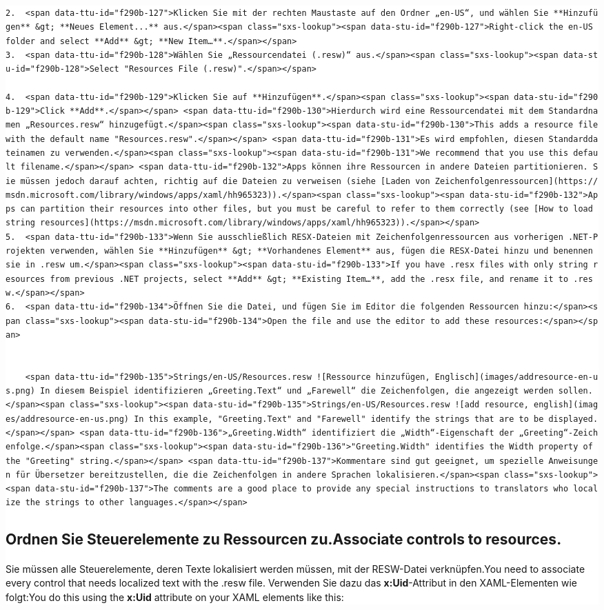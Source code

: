     2.  <span data-ttu-id="f290b-127">Klicken Sie mit der rechten Maustaste auf den Ordner „en-US“, und wählen Sie **Hinzufügen** &gt; **Neues Element...** aus.</span><span class="sxs-lookup"><span data-stu-id="f290b-127">Right-click the en-US folder and select **Add** &gt; **New Item…**.</span></span>
    3.  <span data-ttu-id="f290b-128">Wählen Sie „Ressourcendatei (.resw)“ aus.</span><span class="sxs-lookup"><span data-stu-id="f290b-128">Select "Resources File (.resw)".</span></span>

    4.  <span data-ttu-id="f290b-129">Klicken Sie auf **Hinzufügen**.</span><span class="sxs-lookup"><span data-stu-id="f290b-129">Click **Add**.</span></span> <span data-ttu-id="f290b-130">Hierdurch wird eine Ressourcendatei mit dem Standardnamen „Resources.resw“ hinzugefügt.</span><span class="sxs-lookup"><span data-stu-id="f290b-130">This adds a resource file with the default name "Resources.resw".</span></span> <span data-ttu-id="f290b-131">Es wird empfohlen, diesen Standarddateinamen zu verwenden.</span><span class="sxs-lookup"><span data-stu-id="f290b-131">We recommend that you use this default filename.</span></span> <span data-ttu-id="f290b-132">Apps können ihre Ressourcen in andere Dateien partitionieren. Sie müssen jedoch darauf achten, richtig auf die Dateien zu verweisen (siehe [Laden von Zeichenfolgenressourcen](https://msdn.microsoft.com/library/windows/apps/xaml/hh965323)).</span><span class="sxs-lookup"><span data-stu-id="f290b-132">Apps can partition their resources into other files, but you must be careful to refer to them correctly (see [How to load string resources](https://msdn.microsoft.com/library/windows/apps/xaml/hh965323)).</span></span>
    5.  <span data-ttu-id="f290b-133">Wenn Sie ausschließlich RESX-Dateien mit Zeichenfolgenressourcen aus vorherigen .NET-Projekten verwenden, wählen Sie **Hinzufügen** &gt; **Vorhandenes Element** aus, fügen die RESX-Datei hinzu und benennen sie in .resw um.</span><span class="sxs-lookup"><span data-stu-id="f290b-133">If you have .resx files with only string resources from previous .NET projects, select **Add** &gt; **Existing Item…**, add the .resx file, and rename it to .resw.</span></span>
    6.  <span data-ttu-id="f290b-134">Öffnen Sie die Datei, und fügen Sie im Editor die folgenden Ressourcen hinzu:</span><span class="sxs-lookup"><span data-stu-id="f290b-134">Open the file and use the editor to add these resources:</span></span>


        <span data-ttu-id="f290b-135">Strings/en-US/Resources.resw ![Ressource hinzufügen, Englisch](images/addresource-en-us.png) In diesem Beispiel identifizieren „Greeting.Text“ und „Farewell“ die Zeichenfolgen, die angezeigt werden sollen.</span><span class="sxs-lookup"><span data-stu-id="f290b-135">Strings/en-US/Resources.resw ![add resource, english](images/addresource-en-us.png) In this example, "Greeting.Text" and "Farewell" identify the strings that are to be displayed.</span></span> <span data-ttu-id="f290b-136">„Greeting.Width“ identifiziert die „Width“-Eigenschaft der „Greeting“-Zeichenfolge.</span><span class="sxs-lookup"><span data-stu-id="f290b-136">"Greeting.Width" identifies the Width property of the "Greeting" string.</span></span> <span data-ttu-id="f290b-137">Kommentare sind gut geeignet, um spezielle Anweisungen für Übersetzer bereitzustellen, die die Zeichenfolgen in andere Sprachen lokalisieren.</span><span class="sxs-lookup"><span data-stu-id="f290b-137">The comments are a good place to provide any special instructions to translators who localize the strings to other languages.</span></span>

## <a name="associate-controls-to-resources"></a><span data-ttu-id="f290b-138">Ordnen Sie Steuerelemente zu Ressourcen zu.</span><span class="sxs-lookup"><span data-stu-id="f290b-138">Associate controls to resources.</span></span>

<span data-ttu-id="f290b-139">Sie müssen alle Steuerelemente, deren Texte lokalisiert werden müssen, mit der RESW-Datei verknüpfen.</span><span class="sxs-lookup"><span data-stu-id="f290b-139">You need to associate every control that needs localized text with the .resw file.</span></span> <span data-ttu-id="f290b-140">Verwenden Sie dazu das **x:Uid**-Attribut in den XAML-Elementen wie folgt:</span><span class="sxs-lookup"><span data-stu-id="f290b-140">You do this using the **x:Uid** attribute on your XAML elements like this:</span></span>
